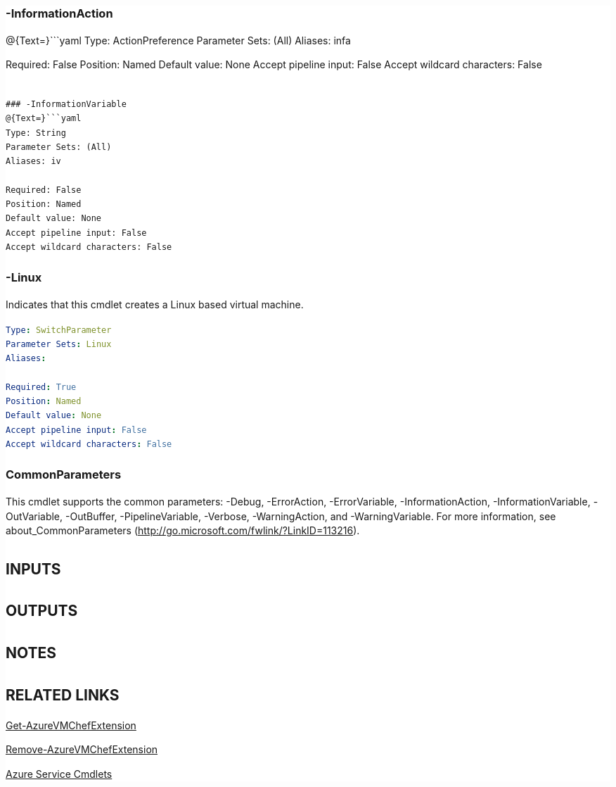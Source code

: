 ### -InformationAction
@{Text=}```yaml
Type: ActionPreference
Parameter Sets: (All)
Aliases: infa

Required: False
Position: Named
Default value: None
Accept pipeline input: False
Accept wildcard characters: False
```

### -InformationVariable
@{Text=}```yaml
Type: String
Parameter Sets: (All)
Aliases: iv

Required: False
Position: Named
Default value: None
Accept pipeline input: False
Accept wildcard characters: False
```

### -Linux
Indicates that this cmdlet creates a Linux based virtual machine.

```yaml
Type: SwitchParameter
Parameter Sets: Linux
Aliases: 

Required: True
Position: Named
Default value: None
Accept pipeline input: False
Accept wildcard characters: False
```

### CommonParameters
This cmdlet supports the common parameters: -Debug, -ErrorAction, -ErrorVariable, -InformationAction, -InformationVariable, -OutVariable, -OutBuffer, -PipelineVariable, -Verbose, -WarningAction, and -WarningVariable. For more information, see about_CommonParameters (http://go.microsoft.com/fwlink/?LinkID=113216).

## INPUTS

## OUTPUTS

## NOTES

## RELATED LINKS

[Get-AzureVMChefExtension](.\Get-AzureVMChefExtension.md)

[Remove-AzureVMChefExtension](.\Remove-AzureVMChefExtension.md)

[Azure Service Cmdlets](.\Azure.Service.md)


